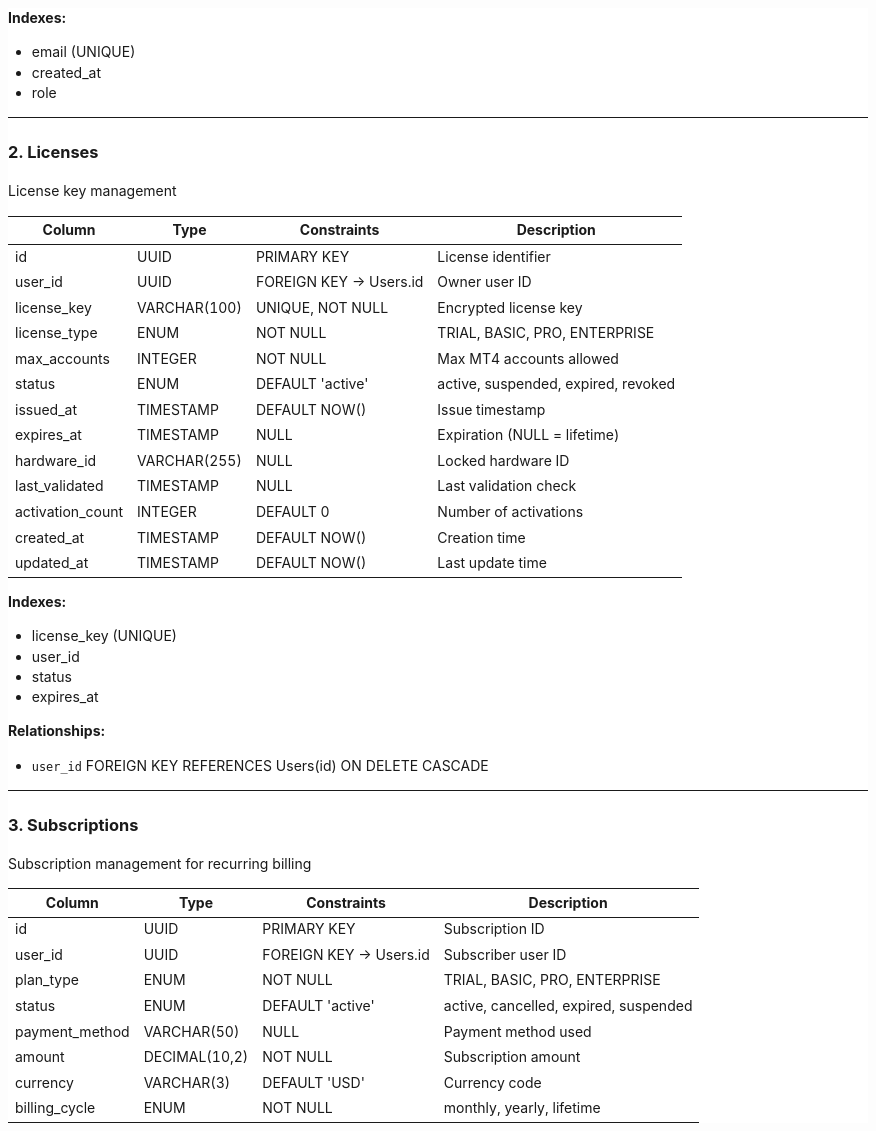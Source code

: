 **Indexes:**
- email (UNIQUE)
- created_at
- role

---

### 2. Licenses
License key management

| Column | Type | Constraints | Description |
|--------|------|-------------|-------------|
| id | UUID | PRIMARY KEY | License identifier |
| user_id | UUID | FOREIGN KEY -> Users.id | Owner user ID |
| license_key | VARCHAR(100) | UNIQUE, NOT NULL | Encrypted license key |
| license_type | ENUM | NOT NULL | TRIAL, BASIC, PRO, ENTERPRISE |
| max_accounts | INTEGER | NOT NULL | Max MT4 accounts allowed |
| status | ENUM | DEFAULT 'active' | active, suspended, expired, revoked |
| issued_at | TIMESTAMP | DEFAULT NOW() | Issue timestamp |
| expires_at | TIMESTAMP | NULL | Expiration (NULL = lifetime) |
| hardware_id | VARCHAR(255) | NULL | Locked hardware ID |
| last_validated | TIMESTAMP | NULL | Last validation check |
| activation_count | INTEGER | DEFAULT 0 | Number of activations |
| created_at | TIMESTAMP | DEFAULT NOW() | Creation time |
| updated_at | TIMESTAMP | DEFAULT NOW() | Last update time |

**Indexes:**
- license_key (UNIQUE)
- user_id
- status
- expires_at

**Relationships:**
- `user_id` FOREIGN KEY REFERENCES Users(id) ON DELETE CASCADE

---

### 3. Subscriptions
Subscription management for recurring billing

| Column | Type | Constraints | Description |
|--------|------|-------------|-------------|
| id | UUID | PRIMARY KEY | Subscription ID |
| user_id | UUID | FOREIGN KEY -> Users.id | Subscriber user ID |
| plan_type | ENUM | NOT NULL | TRIAL, BASIC, PRO, ENTERPRISE |
| status | ENUM | DEFAULT 'active' | active, cancelled, expired, suspended |
| payment_method | VARCHAR(50) | NULL | Payment method used |
| amount | DECIMAL(10,2) | NOT NULL | Subscription amount |
| currency | VARCHAR(3) | DEFAULT 'USD' | Currency code |
| billing_cycle | ENUM | NOT NULL | monthly, yearly, lifetime |